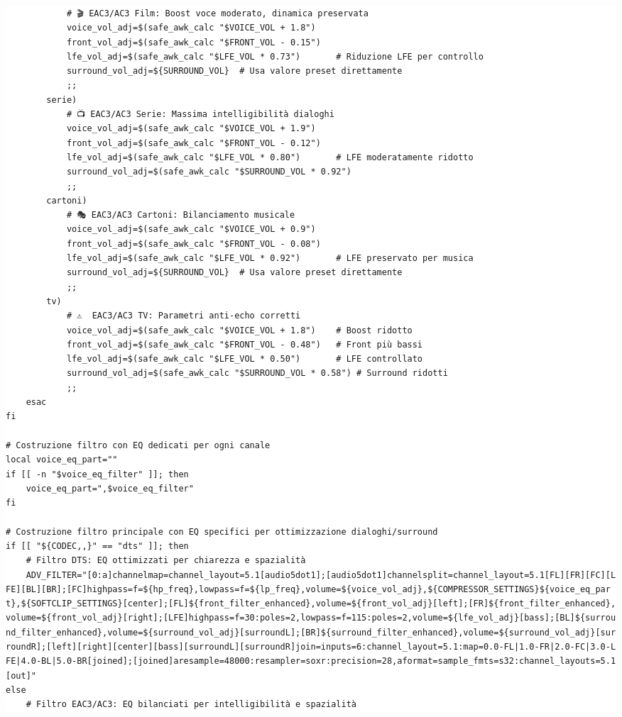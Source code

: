                 # 🎬 EAC3/AC3 Film: Boost voce moderato, dinamica preservata
                voice_vol_adj=$(safe_awk_calc "$VOICE_VOL + 1.8")
                front_vol_adj=$(safe_awk_calc "$FRONT_VOL - 0.15")
                lfe_vol_adj=$(safe_awk_calc "$LFE_VOL * 0.73")       # Riduzione LFE per controllo
                surround_vol_adj=${SURROUND_VOL}  # Usa valore preset direttamente
                ;;
            serie)
                # 📺 EAC3/AC3 Serie: Massima intelligibilità dialoghi
                voice_vol_adj=$(safe_awk_calc "$VOICE_VOL + 1.9")
                front_vol_adj=$(safe_awk_calc "$FRONT_VOL - 0.12")
                lfe_vol_adj=$(safe_awk_calc "$LFE_VOL * 0.80")       # LFE moderatamente ridotto
                surround_vol_adj=$(safe_awk_calc "$SURROUND_VOL * 0.92")
                ;;
            cartoni)
                # 🎭 EAC3/AC3 Cartoni: Bilanciamento musicale
                voice_vol_adj=$(safe_awk_calc "$VOICE_VOL + 0.9")
                front_vol_adj=$(safe_awk_calc "$FRONT_VOL - 0.08")
                lfe_vol_adj=$(safe_awk_calc "$LFE_VOL * 0.92")       # LFE preservato per musica
                surround_vol_adj=${SURROUND_VOL}  # Usa valore preset direttamente
                ;;
            tv)
                # ⚠️  EAC3/AC3 TV: Parametri anti-echo corretti
                voice_vol_adj=$(safe_awk_calc "$VOICE_VOL + 1.8")    # Boost ridotto
                front_vol_adj=$(safe_awk_calc "$FRONT_VOL - 0.48")   # Front più bassi
                lfe_vol_adj=$(safe_awk_calc "$LFE_VOL * 0.50")       # LFE controllato
                surround_vol_adj=$(safe_awk_calc "$SURROUND_VOL * 0.58") # Surround ridotti
                ;;
        esac
    fi
    
    # Costruzione filtro con EQ dedicati per ogni canale
    local voice_eq_part=""
    if [[ -n "$voice_eq_filter" ]]; then
        voice_eq_part=",$voice_eq_filter"
    fi
    
    # Costruzione filtro principale con EQ specifici per ottimizzazione dialoghi/surround
    if [[ "${CODEC,,}" == "dts" ]]; then
        # Filtro DTS: EQ ottimizzati per chiarezza e spazialità
        ADV_FILTER="[0:a]channelmap=channel_layout=5.1[audio5dot1];[audio5dot1]channelsplit=channel_layout=5.1[FL][FR][FC][LFE][BL][BR];[FC]highpass=f=${hp_freq},lowpass=f=${lp_freq},volume=${voice_vol_adj},${COMPRESSOR_SETTINGS}${voice_eq_part},${SOFTCLIP_SETTINGS}[center];[FL]${front_filter_enhanced},volume=${front_vol_adj}[left];[FR]${front_filter_enhanced},volume=${front_vol_adj}[right];[LFE]highpass=f=30:poles=2,lowpass=f=115:poles=2,volume=${lfe_vol_adj}[bass];[BL]${surround_filter_enhanced},volume=${surround_vol_adj}[surroundL];[BR]${surround_filter_enhanced},volume=${surround_vol_adj}[surroundR];[left][right][center][bass][surroundL][surroundR]join=inputs=6:channel_layout=5.1:map=0.0-FL|1.0-FR|2.0-FC|3.0-LFE|4.0-BL|5.0-BR[joined];[joined]aresample=48000:resampler=soxr:precision=28,aformat=sample_fmts=s32:channel_layouts=5.1[out]"
    else
        # Filtro EAC3/AC3: EQ bilanciati per intelligibilità e spazialità
